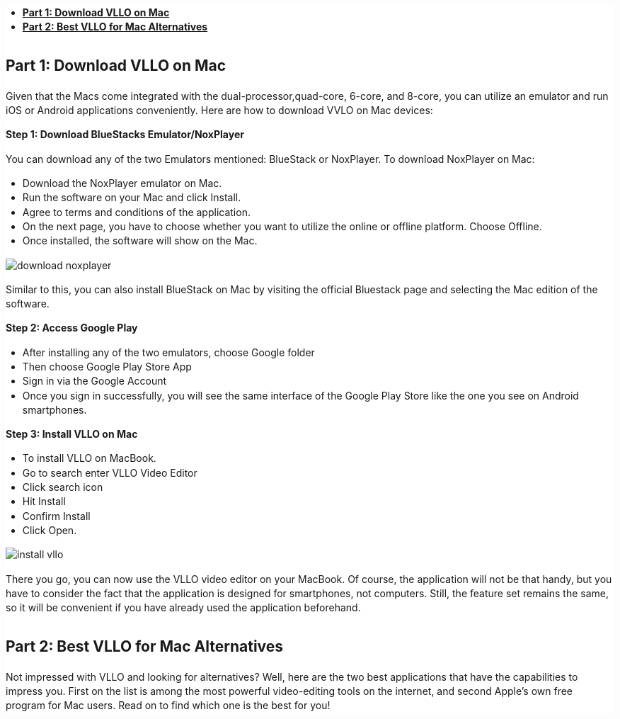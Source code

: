 * [**Part 1: Download VLLO on Mac**](#part1)
* [**Part 2: Best VLLO for Mac Alternatives**](#part2)

## Part 1: Download VLLO on Mac

Given that the Macs come integrated with the dual-processor,quad-core, 6-core, and 8-core, you can utilize an emulator and run iOS or Android applications conveniently. Here are how to download VVLO on Mac devices:

**Step 1: Download BlueStacks Emulator/NoxPlayer**

You can download any of the two Emulators mentioned: BlueStack or NoxPlayer. To download NoxPlayer on Mac:

* Download the NoxPlayer emulator on Mac.
* Run the software on your Mac and click Install.
* Agree to terms and conditions of the application.
* On the next page, you have to choose whether you want to utilize the online or offline platform. Choose Offline.
* Once installed, the software will show on the Mac.

![download noxplayer](https://images.wondershare.com/filmora/article-images/vllo-for-mac-1.jpg)

Similar to this, you can also install BlueStack on Mac by visiting the official Bluestack page and selecting the Mac edition of the software.

**Step 2: Access Google Play**

* After installing any of the two emulators, choose Google folder
* Then choose Google Play Store App
* Sign in via the Google Account
* Once you sign in successfully, you will see the same interface of the Google Play Store like the one you see on Android smartphones.

**Step 3: Install VLLO on Mac**

* To install VLLO on MacBook.
* Go to search enter VLLO Video Editor
* Click search icon
* Hit Install
* Confirm Install
* Click Open.

![install vllo](https://images.wondershare.com/filmora/article-images/vllo-for-mac-2.jpg)

There you go, you can now use the VLLO video editor on your MacBook. Of course, the application will not be that handy, but you have to consider the fact that the application is designed for smartphones, not computers. Still, the feature set remains the same, so it will be convenient if you have already used the application beforehand.

## Part 2: Best VLLO for Mac Alternatives

Not impressed with VLLO and looking for alternatives? Well, here are the two best applications that have the capabilities to impress you. First on the list is among the most powerful video-editing tools on the internet, and second Apple’s own free program for Mac users. Read on to find which one is the best for you!
